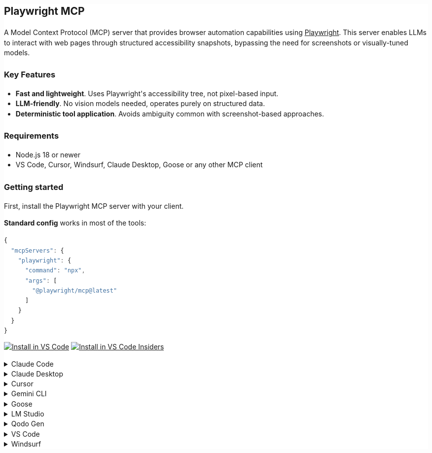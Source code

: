 ## Playwright MCP

A Model Context Protocol (MCP) server that provides browser automation capabilities using [Playwright](https://playwright.dev). This server enables LLMs to interact with web pages through structured accessibility snapshots, bypassing the need for screenshots or visually-tuned models.

### Key Features

- **Fast and lightweight**. Uses Playwright's accessibility tree, not pixel-based input.
- **LLM-friendly**. No vision models needed, operates purely on structured data.
- **Deterministic tool application**. Avoids ambiguity common with screenshot-based approaches.

### Requirements
- Node.js 18 or newer
- VS Code, Cursor, Windsurf, Claude Desktop, Goose or any other MCP client



### Getting started

First, install the Playwright MCP server with your client.

**Standard config** works in most of the tools:

```js
{
  "mcpServers": {
    "playwright": {
      "command": "npx",
      "args": [
        "@playwright/mcp@latest"
      ]
    }
  }
}
```

[<img src="https://img.shields.io/badge/VS_Code-VS_Code?style=flat-square&label=Install%20Server&color=0098FF" alt="Install in VS Code">](https://insiders.vscode.dev/redirect?url=vscode%3Amcp%2Finstall%3F%257B%2522name%2522%253A%2522playwright%2522%252C%2522command%2522%253A%2522npx%2522%252C%2522args%2522%253A%255B%2522%2540playwright%252Fmcp%2540latest%2522%255D%257D) [<img alt="Install in VS Code Insiders" src="https://img.shields.io/badge/VS_Code_Insiders-VS_Code_Insiders?style=flat-square&label=Install%20Server&color=24bfa5">](https://insiders.vscode.dev/redirect?url=vscode-insiders%3Amcp%2Finstall%3F%257B%2522name%2522%253A%2522playwright%2522%252C%2522command%2522%253A%2522npx%2522%252C%2522args%2522%253A%255B%2522%2540playwright%252Fmcp%2540latest%2522%255D%257D)


<details><summary>Claude Code</summary></details>

<details><summary>Claude Desktop</summary></details>

<details><summary>Cursor</summary></details>

<details><summary>Gemini CLI</summary></details>

<details><summary>Goose</summary></details>

<details><summary>LM Studio</summary></details>

<details><summary>Qodo Gen</summary></details>

<details><summary>VS Code</summary></details>

<details><summary>Windsurf</summary></details>
